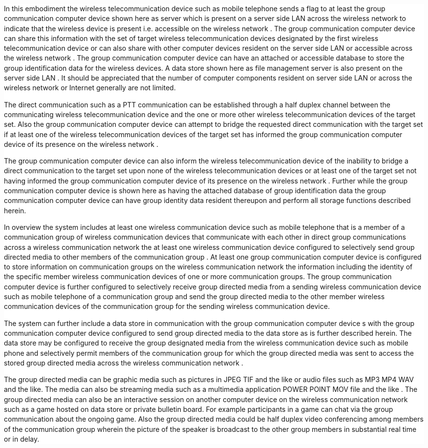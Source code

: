 In this embodiment the wireless telecommunication device such as mobile telephone sends a flag to at least the group communication computer device shown here as server which is present on a server side LAN across the wireless network to indicate that the wireless device is present i.e. accessible on the wireless network . The group communication computer device can share this information with the set of target wireless telecommunication devices designated by the first wireless telecommunication device or can also share with other computer devices resident on the server side LAN or accessible across the wireless network . The group communication computer device can have an attached or accessible database to store the group identification data for the wireless devices. A data store shown here as file management server is also present on the server side LAN . It should be appreciated that the number of computer components resident on server side LAN or across the wireless network or Internet generally are not limited.

The direct communication such as a PTT communication can be established through a half duplex channel between the communicating wireless telecommunication device and the one or more other wireless telecommunication devices of the target set. Also the group communication computer device can attempt to bridge the requested direct communication with the target set if at least one of the wireless telecommunication devices of the target set has informed the group communication computer device of its presence on the wireless network .

The group communication computer device can also inform the wireless telecommunication device of the inability to bridge a direct communication to the target set upon none of the wireless telecommunication devices or at least one of the target set not having informed the group communication computer device of its presence on the wireless network . Further while the group communication computer device is shown here as having the attached database of group identification data the group communication computer device can have group identity data resident thereupon and perform all storage functions described herein.

In overview the system includes at least one wireless communication device such as mobile telephone that is a member of a communication group of wireless communication devices that communicate with each other in direct group communications across a wireless communication network the at least one wireless communication device configured to selectively send group directed media to other members of the communication group . At least one group communication computer device is configured to store information on communication groups on the wireless communication network the information including the identity of the specific member wireless communication devices of one or more communication groups. The group communication computer device is further configured to selectively receive group directed media from a sending wireless communication device such as mobile telephone of a communication group and send the group directed media to the other member wireless communication devices of the communication group for the sending wireless communication device.

The system can further include a data store in communication with the group communication computer device s with the group communication computer device configured to send group directed media to the data store as is further described herein. The data store may be configured to receive the group designated media from the wireless communication device such as mobile phone and selectively permit members of the communication group for which the group directed media was sent to access the stored group directed media across the wireless communication network .

The group directed media can be graphic media such as pictures in JPEG TIF and the like or audio files such as MP3 MP4 WAV and the like. The media can also be streaming media such as a multimedia application POWER POINT MOV file and the like . The group directed media can also be an interactive session on another computer device on the wireless communication network such as a game hosted on data store or private bulletin board. For example participants in a game can chat via the group communication about the ongoing game. Also the group directed media could be half duplex video conferencing among members of the communication group wherein the picture of the speaker is broadcast to the other group members in substantial real time or in delay.
